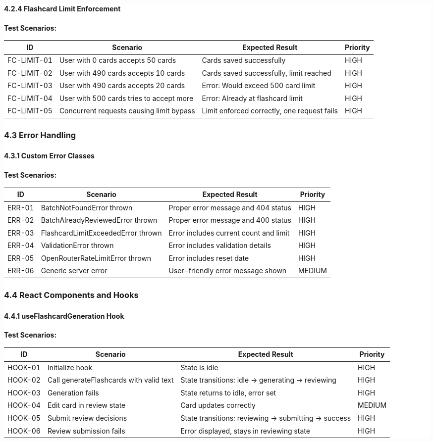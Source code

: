 #### 4.2.4 Flashcard Limit Enforcement

**Test Scenarios:**

| ID          | Scenario                                 | Expected Result                             | Priority |
| ----------- | ---------------------------------------- | ------------------------------------------- | -------- |
| FC-LIMIT-01 | User with 0 cards accepts 50 cards       | Cards saved successfully                    | HIGH     |
| FC-LIMIT-02 | User with 490 cards accepts 10 cards     | Cards saved successfully, limit reached     | HIGH     |
| FC-LIMIT-03 | User with 490 cards accepts 20 cards     | Error: Would exceed 500 card limit          | HIGH     |
| FC-LIMIT-04 | User with 500 cards tries to accept more | Error: Already at flashcard limit           | HIGH     |
| FC-LIMIT-05 | Concurrent requests causing limit bypass | Limit enforced correctly, one request fails | HIGH     |

### 4.3 Error Handling

#### 4.3.1 Custom Error Classes

**Test Scenarios:**

| ID     | Scenario                           | Expected Result                        | Priority |
| ------ | ---------------------------------- | -------------------------------------- | -------- |
| ERR-01 | BatchNotFoundError thrown          | Proper error message and 404 status    | HIGH     |
| ERR-02 | BatchAlreadyReviewedError thrown   | Proper error message and 400 status    | HIGH     |
| ERR-03 | FlashcardLimitExceededError thrown | Error includes current count and limit | HIGH     |
| ERR-04 | ValidationError thrown             | Error includes validation details      | HIGH     |
| ERR-05 | OpenRouterRateLimitError thrown    | Error includes reset date              | HIGH     |
| ERR-06 | Generic server error               | User-friendly error message shown      | MEDIUM   |

### 4.4 React Components and Hooks

#### 4.4.1 useFlashcardGeneration Hook

**Test Scenarios:**

| ID      | Scenario                                | Expected Result                                     | Priority |
| ------- | --------------------------------------- | --------------------------------------------------- | -------- |
| HOOK-01 | Initialize hook                         | State is idle                                       | HIGH     |
| HOOK-02 | Call generateFlashcards with valid text | State transitions: idle → generating → reviewing    | HIGH     |
| HOOK-03 | Generation fails                        | State returns to idle, error set                    | HIGH     |
| HOOK-04 | Edit card in review state               | Card updates correctly                              | MEDIUM   |
| HOOK-05 | Submit review decisions                 | State transitions: reviewing → submitting → success | HIGH     |
| HOOK-06 | Review submission fails                 | Error displayed, stays in reviewing state           | HIGH     |
